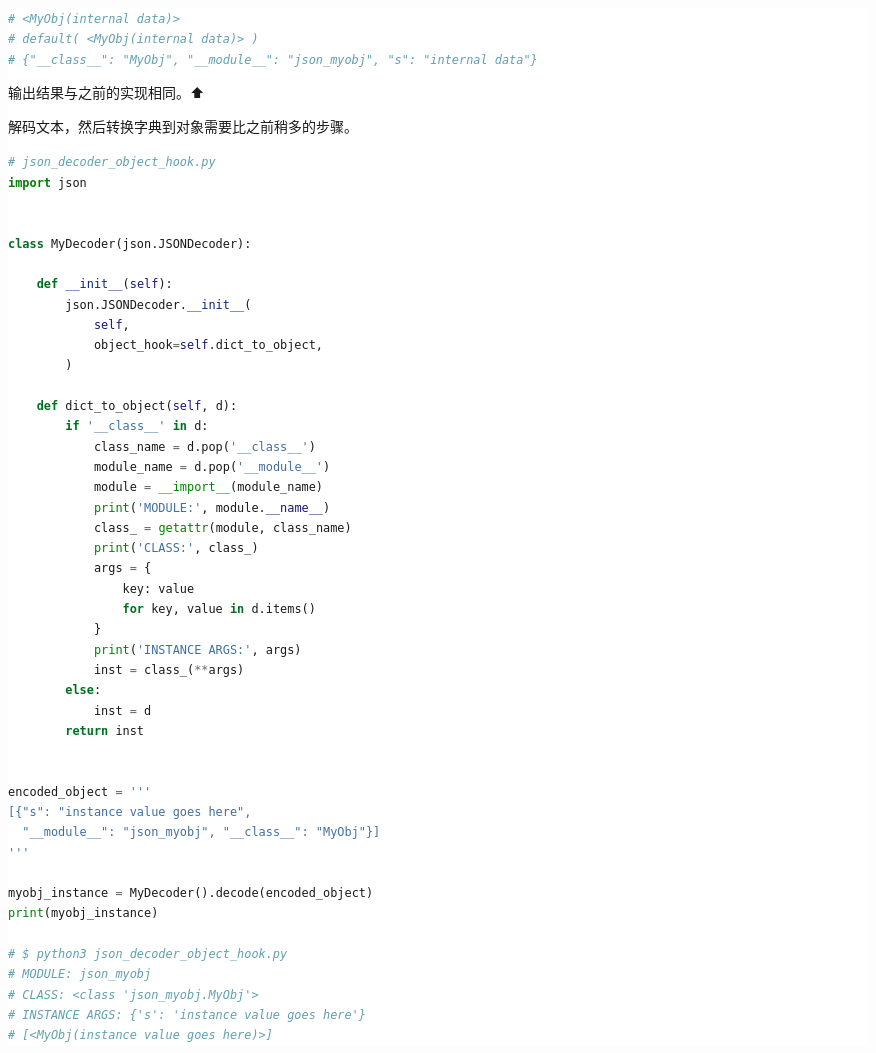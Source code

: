 ```python
# <MyObj(internal data)>
# default( <MyObj(internal data)> )
# {"__class__": "MyObj", "__module__": "json_myobj", "s": "internal data"}
```

输出结果与之前的实现相同。:arrow_up:

解码文本，然后转换字典到对象需要比之前稍多的步骤。

```python
# json_decoder_object_hook.py
import json


class MyDecoder(json.JSONDecoder):

    def __init__(self):
        json.JSONDecoder.__init__(
            self,
            object_hook=self.dict_to_object,
        )

    def dict_to_object(self, d):
        if '__class__' in d:
            class_name = d.pop('__class__')
            module_name = d.pop('__module__')
            module = __import__(module_name)
            print('MODULE:', module.__name__)
            class_ = getattr(module, class_name)
            print('CLASS:', class_)
            args = {
                key: value
                for key, value in d.items()
            }
            print('INSTANCE ARGS:', args)
            inst = class_(**args)
        else:
            inst = d
        return inst


encoded_object = '''
[{"s": "instance value goes here",
  "__module__": "json_myobj", "__class__": "MyObj"}]
'''

myobj_instance = MyDecoder().decode(encoded_object)
print(myobj_instance)

# $ python3 json_decoder_object_hook.py
# MODULE: json_myobj
# CLASS: <class 'json_myobj.MyObj'>
# INSTANCE ARGS: {'s': 'instance value goes here'}
# [<MyObj(instance value goes here)>]
```
